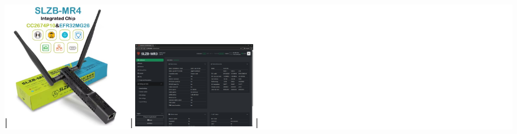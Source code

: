 | <img src="../../images/adapters/SMLIGHT/SLZB-MR4/slzb-mr4-device.jpg" width="200" /> | <img src="../../images/adapters/SMLIGHT/SLZB-MR3/slzb-mr3-interface.jpg" width="200" /> |